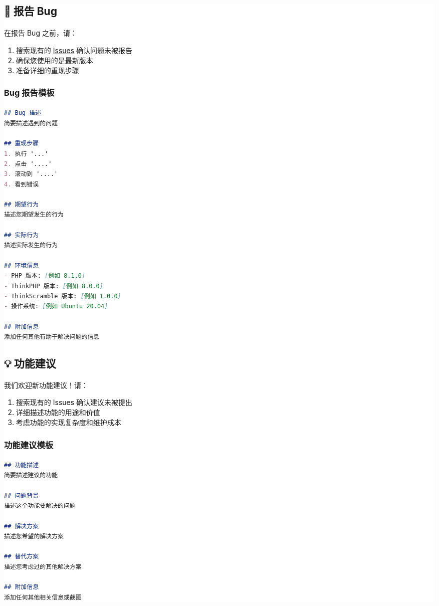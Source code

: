 ## 🐛 报告 Bug

在报告 Bug 之前，请：

1. 搜索现有的 [Issues](https://github.com/yangweijie/think-scramble/issues) 确认问题未被报告
2. 确保您使用的是最新版本
3. 准备详细的重现步骤

### Bug 报告模板

```markdown
## Bug 描述
简要描述遇到的问题

## 重现步骤
1. 执行 '...'
2. 点击 '....'
3. 滚动到 '....'
4. 看到错误

## 期望行为
描述您期望发生的行为

## 实际行为
描述实际发生的行为

## 环境信息
- PHP 版本: [例如 8.1.0]
- ThinkPHP 版本: [例如 8.0.0]
- ThinkScramble 版本: [例如 1.0.0]
- 操作系统: [例如 Ubuntu 20.04]

## 附加信息
添加任何其他有助于解决问题的信息
```

## 💡 功能建议

我们欢迎新功能建议！请：

1. 搜索现有的 Issues 确认建议未被提出
2. 详细描述功能的用途和价值
3. 考虑功能的实现复杂度和维护成本

### 功能建议模板

```markdown
## 功能描述
简要描述建议的功能

## 问题背景
描述这个功能要解决的问题

## 解决方案
描述您希望的解决方案

## 替代方案
描述您考虑过的其他解决方案

## 附加信息
添加任何其他相关信息或截图
```
